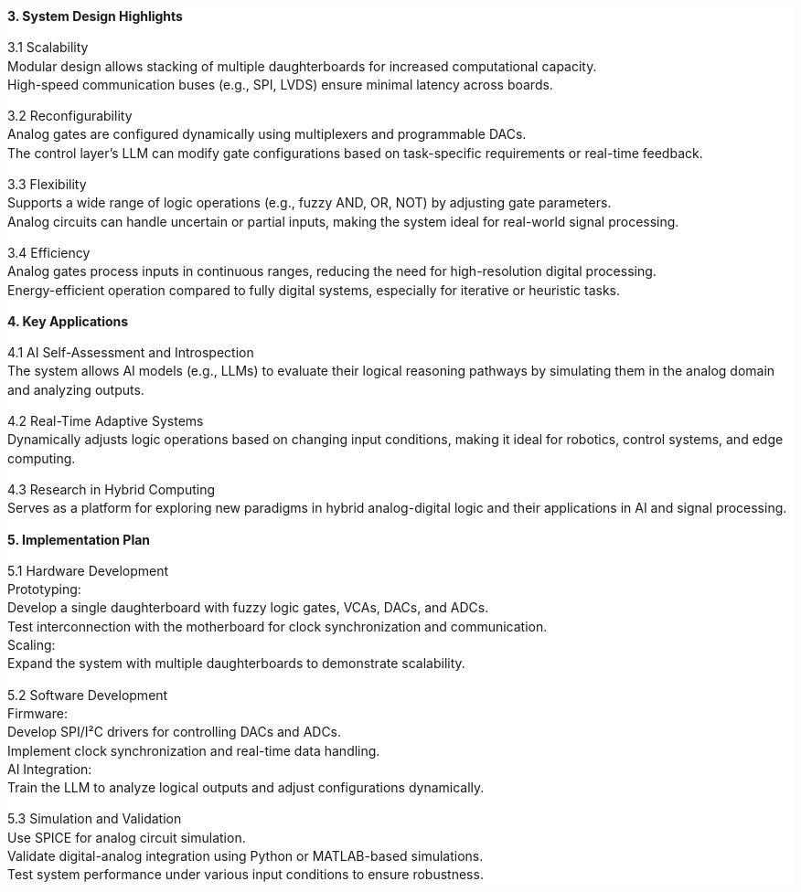 **3\. System Design Highlights**

3.1 Scalability  
Modular design allows stacking of multiple daughterboards for increased computational capacity.  
High-speed communication buses (e.g., SPI, LVDS) ensure minimal latency across boards.

3.2 Reconfigurability  
Analog gates are configured dynamically using multiplexers and programmable DACs.  
The control layer’s LLM can modify gate configurations based on task-specific requirements or real-time feedback.

3.3 Flexibility  
Supports a wide range of logic operations (e.g., fuzzy AND, OR, NOT) by adjusting gate parameters.  
Analog circuits can handle uncertain or partial inputs, making the system ideal for real-world signal processing.

3.4 Efficiency  
Analog gates process inputs in continuous ranges, reducing the need for high-resolution digital processing.  
Energy-efficient operation compared to fully digital systems, especially for iterative or heuristic tasks.

**4\. Key Applications**

4.1 AI Self-Assessment and Introspection  
The system allows AI models (e.g., LLMs) to evaluate their logical reasoning pathways by simulating them in the analog domain and analyzing outputs.

4.2 Real-Time Adaptive Systems  
Dynamically adjusts logic operations based on changing input conditions, making it ideal for robotics, control systems, and edge computing.

4.3 Research in Hybrid Computing  
Serves as a platform for exploring new paradigms in hybrid analog-digital logic and their applications in AI and signal processing.

**5\. Implementation Plan**

5.1 Hardware Development  
Prototyping:  
Develop a single daughterboard with fuzzy logic gates, VCAs, DACs, and ADCs.  
Test interconnection with the motherboard for clock synchronization and communication.  
Scaling:  
Expand the system with multiple daughterboards to demonstrate scalability.

5.2 Software Development  
Firmware:  
Develop SPI/I²C drivers for controlling DACs and ADCs.  
Implement clock synchronization and real-time data handling.  
AI Integration:  
Train the LLM to analyze logical outputs and adjust configurations dynamically.

5.3 Simulation and Validation  
Use SPICE for analog circuit simulation.  
Validate digital-analog integration using Python or MATLAB-based simulations.  
Test system performance under various input conditions to ensure robustness.
